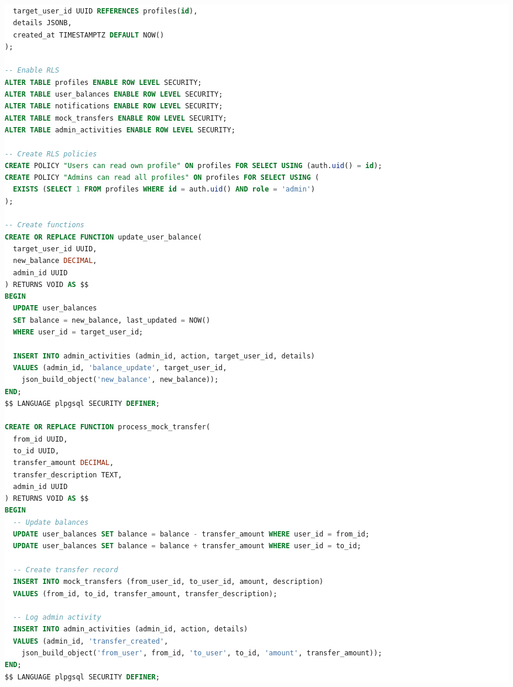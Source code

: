 ```sql
  target_user_id UUID REFERENCES profiles(id),
  details JSONB,
  created_at TIMESTAMPTZ DEFAULT NOW()
);

-- Enable RLS
ALTER TABLE profiles ENABLE ROW LEVEL SECURITY;
ALTER TABLE user_balances ENABLE ROW LEVEL SECURITY;
ALTER TABLE notifications ENABLE ROW LEVEL SECURITY;
ALTER TABLE mock_transfers ENABLE ROW LEVEL SECURITY;
ALTER TABLE admin_activities ENABLE ROW LEVEL SECURITY;

-- Create RLS policies
CREATE POLICY "Users can read own profile" ON profiles FOR SELECT USING (auth.uid() = id);
CREATE POLICY "Admins can read all profiles" ON profiles FOR SELECT USING (
  EXISTS (SELECT 1 FROM profiles WHERE id = auth.uid() AND role = 'admin')
);

-- Create functions
CREATE OR REPLACE FUNCTION update_user_balance(
  target_user_id UUID,
  new_balance DECIMAL,
  admin_id UUID
) RETURNS VOID AS $$
BEGIN
  UPDATE user_balances 
  SET balance = new_balance, last_updated = NOW()
  WHERE user_id = target_user_id;
  
  INSERT INTO admin_activities (admin_id, action, target_user_id, details)
  VALUES (admin_id, 'balance_update', target_user_id, 
    json_build_object('new_balance', new_balance));
END;
$$ LANGUAGE plpgsql SECURITY DEFINER;

CREATE OR REPLACE FUNCTION process_mock_transfer(
  from_id UUID,
  to_id UUID,
  transfer_amount DECIMAL,
  transfer_description TEXT,
  admin_id UUID
) RETURNS VOID AS $$
BEGIN
  -- Update balances
  UPDATE user_balances SET balance = balance - transfer_amount WHERE user_id = from_id;
  UPDATE user_balances SET balance = balance + transfer_amount WHERE user_id = to_id;
  
  -- Create transfer record
  INSERT INTO mock_transfers (from_user_id, to_user_id, amount, description)
  VALUES (from_id, to_id, transfer_amount, transfer_description);
  
  -- Log admin activity
  INSERT INTO admin_activities (admin_id, action, details)
  VALUES (admin_id, 'transfer_created', 
    json_build_object('from_user', from_id, 'to_user', to_id, 'amount', transfer_amount));
END;
$$ LANGUAGE plpgsql SECURITY DEFINER;
```
